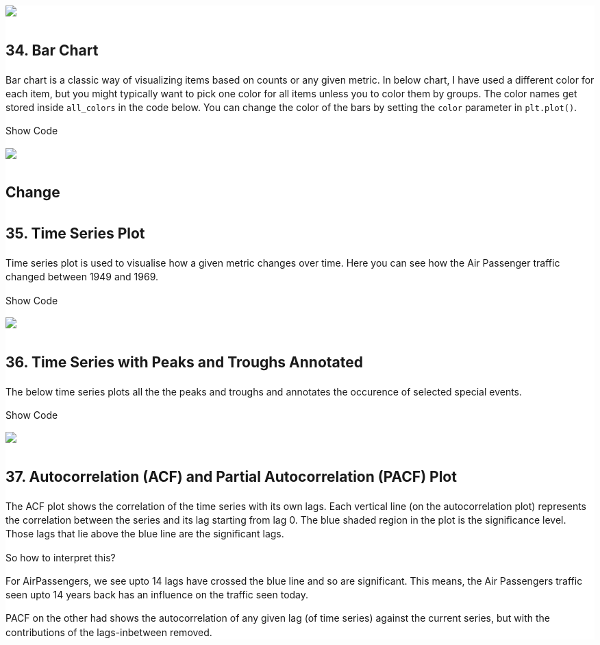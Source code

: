 [![](https://www.machinelearningplus.com/wp-content/uploads/2018/11/33_Treemap_squarify-min-1024x664.png)](https://www.machinelearningplus.com/wp-content/uploads/2018/11/33_Treemap_squarify-min.png)

## 34\. Bar Chart

Bar chart is a classic way of visualizing items based on counts or any given metric. In below chart, I have used a different color for each item, but you might typically want to pick one color for all items unless you to color them by groups. The color names get stored inside `all_colors` in the code below. You can change the color of the bars by setting the `color` parameter in `plt.plot()`.

Show Code

[![](https://www.machinelearningplus.com/wp-content/uploads/2018/11/34_BarChart_Matplotlib-min-1024x640.png)](https://www.machinelearningplus.com/wp-content/uploads/2018/11/34_BarChart_Matplotlib-min.png)

## Change

## 35\. Time Series Plot

Time series plot is used to visualise how a given metric changes over time. Here you can see how the Air Passenger traffic changed between 1949 and 1969.

Show Code

[![](https://www.machinelearningplus.com/wp-content/uploads/2018/11/35_TimeSeries_Matplotlib-min-1024x640.png)](https://www.machinelearningplus.com/wp-content/uploads/2018/11/35_TimeSeries_Matplotlib-min.png)

## 36\. Time Series with Peaks and Troughs Annotated

The below time series plots all the the peaks and troughs and annotates the occurence of selected special events.

Show Code

[![](https://www.machinelearningplus.com/wp-content/uploads/2018/11/36_TimeSeries_Peaks_Troughs_Matplotlib-min-1024x640.png)](https://www.machinelearningplus.com/wp-content/uploads/2018/11/36_TimeSeries_Peaks_Troughs_Matplotlib-min.png)

## 37\. Autocorrelation (ACF) and Partial Autocorrelation (PACF) Plot

The ACF plot shows the correlation of the time series with its own lags. Each vertical line (on the autocorrelation plot) represents the correlation between the series and its lag starting from lag 0\. The blue shaded region in the plot is the significance level. Those lags that lie above the blue line are the significant lags.

So how to interpret this?

For AirPassengers, we see upto 14 lags have crossed the blue line and so are significant. This means, the Air Passengers traffic seen upto 14 years back has an influence on the traffic seen today.

PACF on the other had shows the autocorrelation of any given lag (of time series) against the current series, but with the contributions of the lags-inbetween removed.
